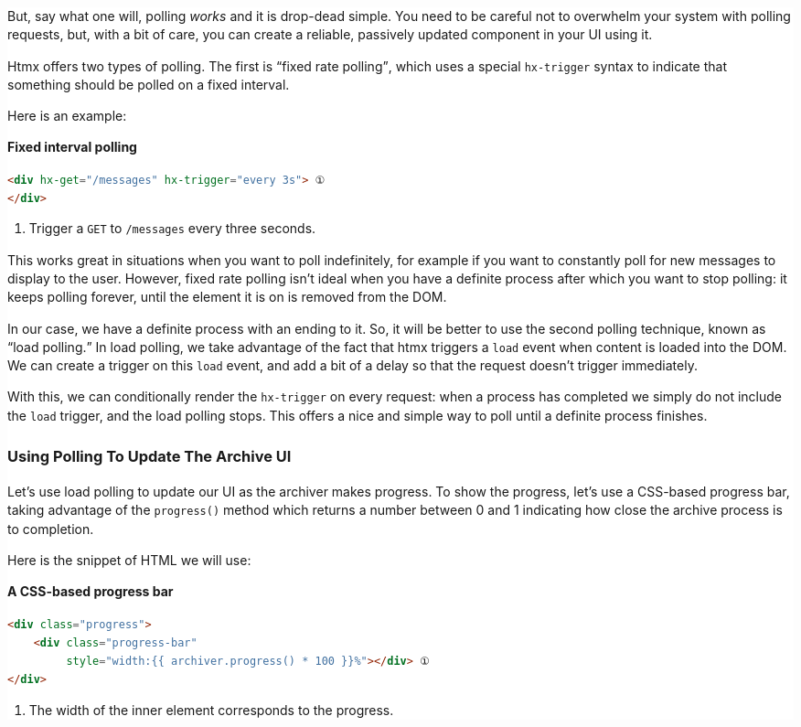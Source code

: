 But, say what one will, polling _works_ and it is drop-dead simple.  You need to be careful not to overwhelm
your system with polling requests, but, with a bit of care, you can create a reliable, passively updated component in
your UI using it.

Htmx offers two types of polling.  The first is <q>fixed rate polling</q>, which uses a special `hx-trigger` syntax to indicate
that something should be polled on a fixed interval.

Here is an example:

**Fixed interval polling**

```html
<div hx-get="/messages" hx-trigger="every 3s"> ①
</div>
```
1. Trigger a `GET` to `/messages` every three seconds.

This works great in situations when you want to poll indefinitely, for example if you want to constantly poll for new
messages to display to the user.  However, fixed rate polling isn’t ideal when you have a definite process after which
you want to stop polling: it keeps polling forever, until the element it is on is removed from the DOM.

In our case, we have a definite process with an ending to it.  So, it will be better to use the second polling
technique, known as <q>load polling.</q>  In load polling, we take advantage of the fact that htmx triggers a `load` event
when content is loaded into the DOM.  We can create a trigger on this `load` event, and add a bit of a delay so that
the request doesn’t trigger immediately.

With this, we can conditionally render the `hx-trigger` on every request: when a process has completed we simply do not include the `load` trigger, and the load polling stops.  This offers a nice and simple way to poll until a definite
process finishes.

### Using Polling To Update The Archive UI

Let’s use load polling to update our UI as the archiver makes progress.  To show the progress, let’s use
a CSS-based progress bar, taking advantage of the `progress()` method which returns a number between 0 and 1 indicating
how close the archive process is to completion.

Here is the snippet of HTML we will use:

**A CSS-based progress bar**

```html
<div class="progress">
    <div class="progress-bar"
         style="width:{{ archiver.progress() * 100 }}%"></div> ①
</div>
```
1. The width of the inner element corresponds to the progress.
